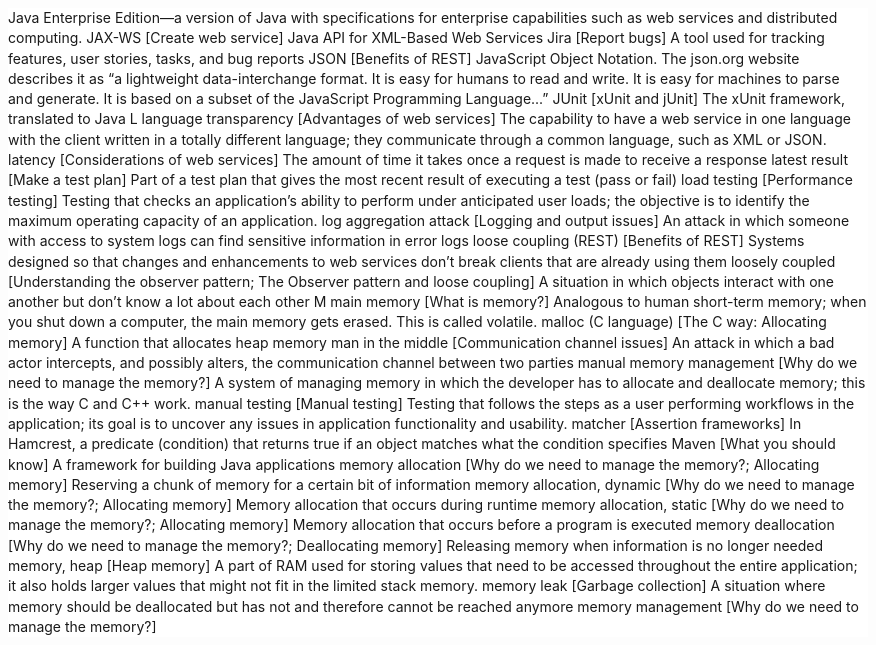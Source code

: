 Java Enterprise Edition—a version of Java with specifications for enterprise capabilities such as web services and distributed computing.
JAX-WS [Create web service]
Java API for XML-Based Web Services
Jira [Report bugs]
A tool used for tracking features, user stories, tasks, and bug reports
JSON [Benefits of REST]
JavaScript Object Notation. The json.org website describes it as “a lightweight data-interchange format. It is easy for humans to read and write. It is easy for machines to parse and generate. It is based on a subset of the JavaScript Programming Language...”
JUnit [xUnit and jUnit]
The xUnit framework, translated to Java
L
language transparency [Advantages of web services]
The capability to have a web service in one language with the client written in a totally different language; they communicate through a common language, such as XML or JSON.
latency [Considerations of web services]
The amount of time it takes once a request is made to receive a response
latest result [Make a test plan]
Part of a test plan that gives the most recent result of executing a test (pass or fail)
load testing [Performance testing]
Testing that checks an application’s ability to perform under anticipated user loads; the objective is to identify the maximum operating capacity of an application.
log aggregation attack [Logging and output issues]
An attack in which someone with access to system logs can find sensitive information in error logs
loose coupling (REST) [Benefits of REST]
Systems designed so that changes and enhancements to web services don’t break clients that are already using them
loosely coupled [Understanding the observer pattern; The Observer pattern and loose coupling]
A situation in which objects interact with one another but don’t know a lot about each other
M
main memory [What is memory?]
Analogous to human short-term memory; when you shut down a computer, the main memory gets erased. This is called volatile.
malloc (C language) [The C way: Allocating memory]
A function that allocates heap memory
man in the middle [Communication channel issues]
An attack in which a bad actor intercepts, and possibly alters, the communication channel between two parties
manual memory management [Why do we need to manage the memory?]
A system of managing memory in which the developer has to allocate and deallocate memory; this is the way C and C++ work.
manual testing [Manual testing]
Testing that follows the steps as a user performing workflows in the application; its goal is to uncover any issues in application functionality and usability.
matcher [Assertion frameworks]
In Hamcrest, a predicate (condition) that returns true if an object matches what the condition specifies
Maven [What you should know]
A framework for building Java applications
memory allocation [Why do we need to manage the memory?; Allocating memory]
Reserving a chunk of memory for a certain bit of information
memory allocation, dynamic [Why do we need to manage the memory?; Allocating memory]
Memory allocation that occurs during runtime
memory allocation, static [Why do we need to manage the memory?; Allocating memory]
Memory allocation that occurs before a program is executed
memory deallocation [Why do we need to manage the memory?; Deallocating memory]
Releasing memory when information is no longer needed
memory, heap [Heap memory]
A part of RAM used for storing values that need to be accessed throughout the entire application; it also holds larger values that might not fit in the limited stack memory.
memory leak [Garbage collection]
A situation where memory should be deallocated but has not and therefore cannot be reached anymore
memory management [Why do we need to manage the memory?]